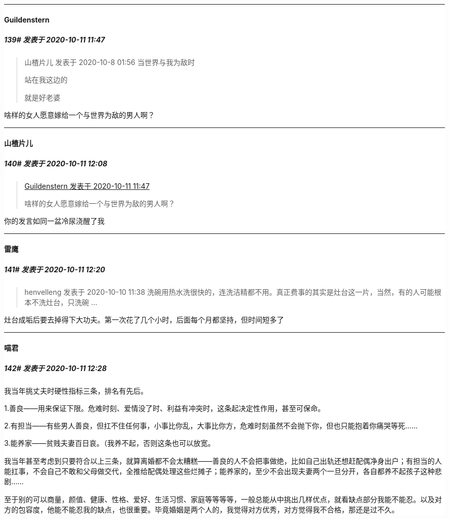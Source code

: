 
-----

####  Guildenstern  
##### 139#       发表于 2020-10-11 11:47


<blockquote>山楂片儿 发表于 2020-10-8 01:56
当世界与我为敌时

站在我这边的

就是好老婆
</blockquote>
啥样的女人愿意嫁给一个与世界为敌的男人啊？


-----

####  山楂片儿  
##### 140#       发表于 2020-10-11 12:08


<blockquote><a href="httphttps://bbs.saraba1st.com/2b/forum.php?mod=redirect&amp;goto=findpost&amp;pid=49017440&amp;ptid=1963785" target="_blank">Guildenstern 发表于 2020-10-11 11:47</a>

啥样的女人愿意嫁给一个与世界为敌的男人啊？</blockquote>
你的发言如同一盆冷尿浇醒了我


-----

####  雷鹰  
##### 141#       发表于 2020-10-11 12:20


<blockquote>henvelleng 发表于 2020-10-10 11:38
洗碗用热水洗很快的，连洗洁精都不用。真正费事的其实是灶台这一片，当然，有的人可能根本不洗灶台，只洗碗 ...</blockquote>
灶台成垢后要去掉得下大功夫。第一次花了几个小时，后面每个月都坚持，但时间短多了


-----

####  喵君  
##### 142#       发表于 2020-10-11 12:28


我当年挑丈夫时硬性指标三条，排名有先后。

1.善良——用来保证下限。危难时刻、爱情没了时、利益有冲突时，这条起决定性作用，甚至可保命。

2.有担当——有些男人善良，但扛不住任何事，小事比你乱，大事比你方，危难时刻虽然不会抛下你，但也只能抱着你痛哭等死……

3.能养家——贫贱夫妻百日哀。（我养不起，否则这条也可以放宽。

我当年甚至考虑到只要符合以上三条，就算离婚都不会太糟糕——善良的人不会把事做绝，比如自己出轨还想赶配偶净身出户；有担当的人能扛事，不会自己不敢和父母做交代，全推给配偶处理这些烂摊子；能养家的，至少不会出现夫妻两个一旦分开，各自都养不起孩子这种悲剧……

至于别的可以商量，颜值、健康、性格、爱好、生活习惯、家庭等等等等，一般总能从中挑出几样优点，就看缺点部分我能不能忍。以及对方的包容度，他能不能忍我的缺点，也很重要。毕竟婚姻是两个人的，我觉得对方优秀，对方觉得我不合格，那还是过不久。

